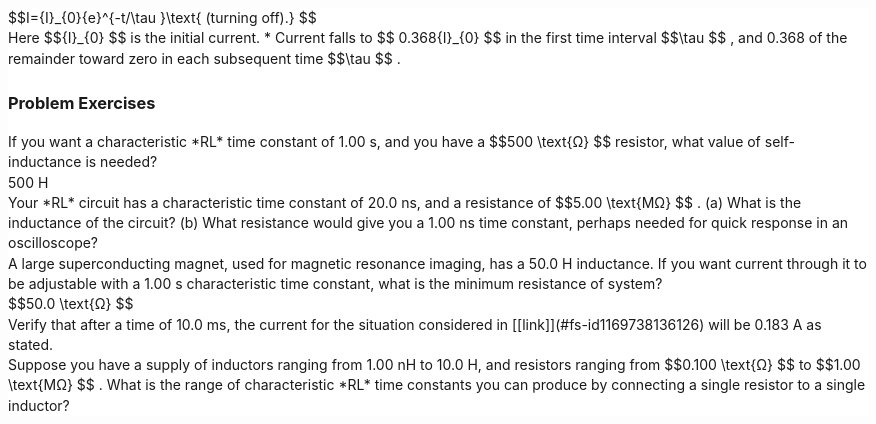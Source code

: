   <div class="equation" >
   $$I={I}_{0}{e}^{-t/\tau }\text{    (turning off).} $$
  </div>
     Here
   $${I}_{0} $$ is the initial current.
*  Current falls to
   $$ 0.368{I}_{0} $$ in the first time interval
   $$\tau  $$ ,  and 0.368 of the remainder toward zero in each subsequent time
   $$\tau  $$ . 

### Problem Exercises

<div class="exercise" data-element-type="problems-exercises">
<div class="problem" markdown="1">
If you want a characteristic *RL* time constant of 1.00 s, and you have a  $$500 \text{Ω} $$
 resistor, what value of self-inductance is needed?

</div>
<div class="solution" markdown="1">
500 H

</div>
</div>

<div class="exercise" data-element-type="problems-exercises">
<div class="problem" markdown="1">
Your *RL* circuit has a characteristic time constant of 20.0 ns, and a resistance of  $$5.00 \text{MΩ} $$ .
 (a) What is the inductance of the circuit? (b) What resistance would give you a 1.00 ns time constant, perhaps needed for quick response in an oscilloscope?

</div>
</div>

<div class="exercise" data-element-type="problems-exercises">
<div class="problem" markdown="1">
A large superconducting magnet, used for magnetic resonance imaging, has a 50.0 H inductance. If you want current through it to be adjustable with a 1.00 s characteristic time constant, what is the minimum resistance of system?

</div>
<div class="solution" markdown="1">
 $$50.0 \text{Ω} $$
</div>
</div>

<div class="exercise" data-element-type="problems-exercises">
<div class="problem" markdown="1">
Verify that after a time of 10.0 ms, the current for the situation considered in [[link]](#fs-id1169738136126) will be 0.183 A as stated.

</div>
</div>

<div class="exercise" data-element-type="problems-exercises">
<div class="problem" markdown="1">
Suppose you have a supply of inductors ranging from 1.00 nH to 10.0 H, and resistors ranging from  $$0.100 \text{Ω} $$
 to  $$1.00 \text{MΩ} $$ .
 What is the range of characteristic *RL* time constants you can produce by connecting a single resistor to a single inductor?
